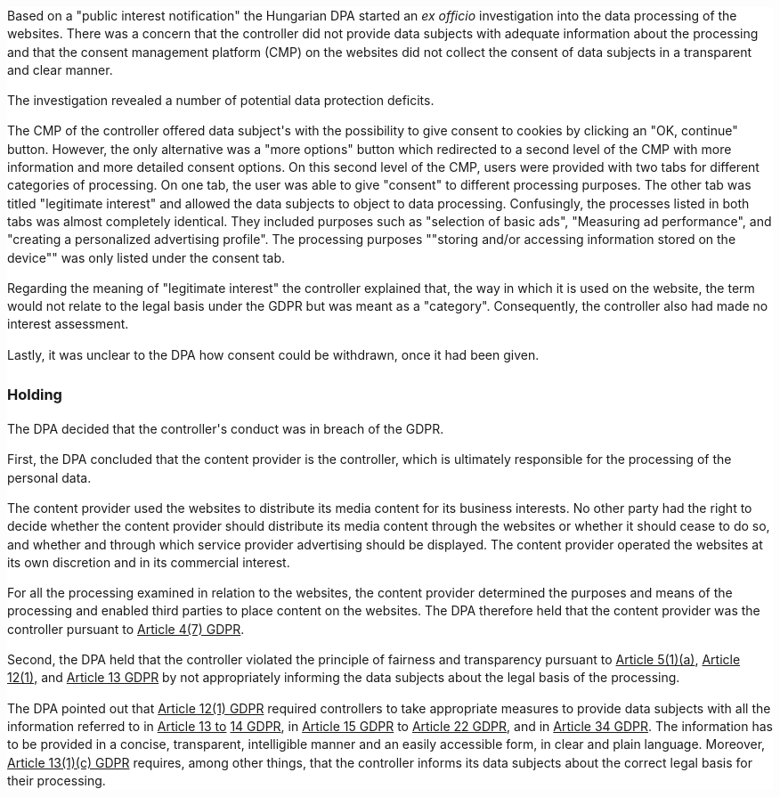Based on a "public interest notification" the Hungarian DPA started an _ex officio_ investigation into the data processing of the websites. There was a concern that the controller did not provide data subjects with adequate information about the processing and that the consent management platform (CMP) on the websites did not collect the consent of data subjects in a transparent and clear manner.

The investigation revealed a number of potential data protection deficits.

The CMP of the controller offered data subject's with the possibility to give consent to cookies by clicking an "OK, continue" button. However, the only alternative was a "more options" button which redirected to a second level of the CMP with more information and more detailed consent options. On this second level of the CMP, users were provided with two tabs for different categories of processing. On one tab, the user was able to give "consent" to different processing purposes. The other tab was titled "legitimate interest" and allowed the data subjects to object to data processing. Confusingly, the processes listed in both tabs was almost completely identical. They included purposes such as "selection of basic ads", "Measuring ad performance", and "creating a personalized advertising profile". The processing purposes ""storing and/or accessing information stored on the device"" was only listed under the consent tab.

Regarding the meaning of "legitimate interest" the controller explained that, the way in which it is used on the website, the term would not relate to the legal basis under the GDPR but was meant as a "category". Consequently, the controller also had made no interest assessment.

Lastly, it was unclear to the DPA how consent could be withdrawn, once it had been given.

### Holding

The DPA decided that the controller's conduct was in breach of the GDPR.

First, the DPA concluded that the content provider is the controller, which is ultimately responsible for the processing of the personal data.

The content provider used the websites to distribute its media content for its business interests. No other party had the right to decide whether the content provider should distribute its media content through the websites or whether it should cease to do so, and whether and through which service provider advertising should be displayed. The content provider operated the websites at its own discretion and in its commercial interest.

For all the processing examined in relation to the websites, the content provider determined the purposes and means of the processing and enabled third parties to place content on the websites. The DPA therefore held that the content provider was the controller pursuant to [Article 4(7) GDPR](/index.php?title=Article_4_GDPR#7 "Article 4 GDPR").

Second, the DPA held that the controller violated the principle of fairness and transparency pursuant to [Article 5(1)(a)](/index.php?title=Article_5_GDPR#1a "Article 5 GDPR"), [Article 12(1),](/index.php?title=Article_12_GDPR#1 "Article 12 GDPR") and [Article 13 GDPR](/index.php?title=Article_13_GDPR "Article 13 GDPR") by not appropriately informing the data subjects about the legal basis of the processing.

The DPA pointed out that [Article 12(1) GDPR](/index.php?title=Article_12_GDPR#1 "Article 12 GDPR") required controllers to take appropriate measures to provide data subjects with all the information referred to in [Article 13 to](/index.php?title=Article_13_GDPR "Article 13 GDPR") [14 GDPR](/index.php?title=Article_14_GDPR "Article 14 GDPR"), in [Article 15 GDPR](/index.php?title=Article_15_GDPR "Article 15 GDPR") to [Article 22 GDPR](/index.php?title=Article_22_GDPR "Article 22 GDPR"), and in [Article 34 GDPR](/index.php?title=Article_34_GDPR "Article 34 GDPR"). The information has to be provided in a concise, transparent, intelligible manner and an easily accessible form, in clear and plain language. Moreover, [Article 13(1)(c) GDPR](/index.php?title=Article_13_GDPR#1c "Article 13 GDPR") requires, among other things, that the controller informs its data subjects about the correct legal basis for their processing.
